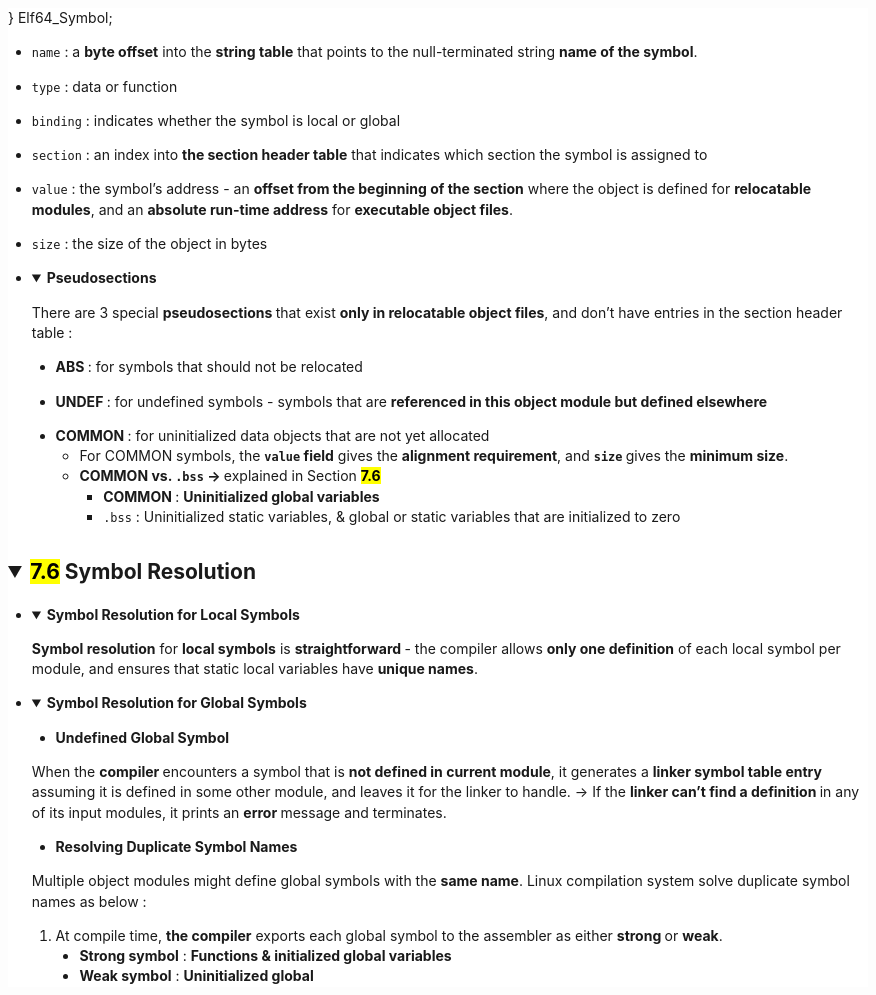 } Elf64_Symbol;</code></pre><ul id="28a02d2a-eb58-4a72-b77b-6ccc5c918498" class="bulleted-list"><li style="list-style-type:disc"><code>name</code> : a <strong>byte offset</strong> into the <strong>string table</strong> that points to the null-terminated string <strong>name of the symbol</strong>.</li></ul><ul id="e7426f85-b315-4705-bf48-8d0ac11fc4b9" class="bulleted-list"><li style="list-style-type:disc"><code>type</code> : data or function</li></ul><ul id="90624625-7275-42a7-884b-c2d95b00bb87" class="bulleted-list"><li style="list-style-type:disc"><code>binding</code> : indicates whether the symbol is local or global</li></ul><ul id="1c38cd0f-941b-43c2-b162-066f481de135" class="bulleted-list"><li style="list-style-type:disc"><code>section</code> : an index into <strong>the section header table</strong> that indicates which section the symbol is assigned to</li></ul><ul id="7583c736-1853-4062-a4e5-3f6fec9b3060" class="bulleted-list"><li style="list-style-type:disc"><code>value</code> : the symbol’s address - an <strong>offset from the beginning of the section</strong> where the object is defined for <strong>relocatable modules</strong>, and an <strong>absolute run-time address</strong> for <strong>executable object files</strong>.</li></ul><ul id="188af645-868e-46be-a438-5cd7e21ed701" class="bulleted-list"><li style="list-style-type:disc"><code>size</code> : the size of the object in bytes</li></ul></details></li></ul><ul id="b19acfdb-8a31-430b-ab4c-dd08c2919ee6" class="toggle"><li><details open=""><summary><strong>Pseudosections </strong></summary><p id="ac77b2f5-bbfa-433b-b75f-75b98239d966" class="">There are 3 special <strong>pseudosections </strong>that exist <strong>only in relocatable object files</strong>, and don’t have entries in the section header table :</p><ul id="219ddb83-2d56-4a1f-bd23-dd77da010f38" class="bulleted-list"><li style="list-style-type:disc"><strong>ABS </strong>: for symbols that should not be relocated</li></ul><ul id="d1e2689b-ad0b-4f13-8acf-f605650353f6" class="bulleted-list"><li style="list-style-type:disc"><strong>UNDEF </strong>: for undefined symbols - symbols that are <strong>referenced in this object module but defined elsewhere</strong></li></ul><ul id="1ac82051-24e2-4445-809c-f3166ae08834" class="bulleted-list"><li style="list-style-type:disc"><strong>COMMON </strong>: for uninitialized data objects that are not yet allocated<ul id="376a5ce7-2219-4de3-abf4-f69593fbe512" class="bulleted-list"><li style="list-style-type:circle">For COMMON symbols, the <strong><code>value</code></strong><strong> field</strong> gives the <strong>alignment requirement</strong>, and <strong><code>size</code></strong><strong> </strong>gives the <strong>minimum size</strong>.</li></ul><ul id="b10ec261-a38f-4f16-9bbe-af7ff448da67" class="bulleted-list"><li style="list-style-type:circle"><strong>COMMON vs. </strong><strong><code>.bss</code></strong><strong> → </strong>explained in Section <strong><mark class="highlight-blue">7.6</mark></strong><ul id="87df0f0b-f091-4979-8045-222af0a4eaae" class="bulleted-list"><li style="list-style-type:square"><strong>COMMON </strong>: <strong>Uninitialized global variables</strong></li></ul><ul id="71d6f898-360b-4976-9874-1640157943bd" class="bulleted-list"><li style="list-style-type:square"><code>.bss</code> : Uninitialized static variables, &amp; global or static variables that are initialized to zero</li></ul></li></ul></li></ul></details></li></ul></div><h2 id="fe76b6c1-713c-4fff-a754-53608a7a51d3" class=""><details open=""><summary><mark class="highlight-blue">7.6</mark> Symbol Resolution</summary></details></h2><div class="indented"><ul id="ed6eea0c-e8e7-4db7-9dbd-b7e2d8bcd06f" class="toggle"><li><details open=""><summary><strong>Symbol Resolution for Local Symbols</strong></summary><p id="3d1ad58a-a60b-492c-bffd-209d0076b9a0" class=""><strong>Symbol resolution</strong> for <strong>local symbols</strong> is <strong>straightforward </strong>- the compiler allows <strong>only one definition</strong> of each local symbol per module, and ensures that static local variables have <strong>unique names</strong>.</p></details></li></ul><ul id="c26a5948-42fc-47a3-ad76-3caf1605e8b5" class="toggle"><li><details open=""><summary><strong>Symbol Resolution for Global Symbols</strong></summary><ul id="c1954564-3a35-428d-888e-83ee5c6aeaf1" class="bulleted-list"><li style="list-style-type:disc"><strong>Undefined Global Symbol</strong></li></ul><p id="7bd5134f-3e6e-4acb-9552-3eebd632e5ad" class="">When the <strong>compiler </strong>encounters a symbol that is <strong>not defined in current module</strong>, it generates a <strong>linker symbol table entry</strong> assuming it is defined in some other module, and leaves it for the linker to handle. → If the <strong>linker can’t find a definition </strong>in any of its input modules, it prints an <strong>error </strong>message and terminates.</p><ul id="05e4c3b9-4e94-41cb-883e-fd052011f5f9" class="bulleted-list"><li style="list-style-type:disc"><strong>Resolving Duplicate Symbol Names</strong></li></ul><p id="201badc3-21e2-4926-b483-093255a0d977" class="">Multiple object modules might define global symbols with the <strong>same name</strong>. Linux compilation system solve duplicate symbol names as below :</p><ol type="1" id="2c92cccb-b10a-4eee-af95-da16ff6bd686" class="numbered-list" start="1"><li>At compile time, <strong>the compiler</strong> exports each global symbol to the assembler as either <strong>strong </strong>or <strong>weak</strong>.<ul id="99483ed7-b776-48f4-9b28-f2979c15da3e" class="bulleted-list"><li style="list-style-type:disc"><strong>Strong symbol</strong> : <strong>Functions &amp; initialized global variables</strong></li></ul><ul id="f2708731-5f0c-4222-8fa6-bebb9d4ae7ab" class="bulleted-list"><li style="list-style-type:disc"><strong>Weak symbol</strong> : <strong>Uninitialized global